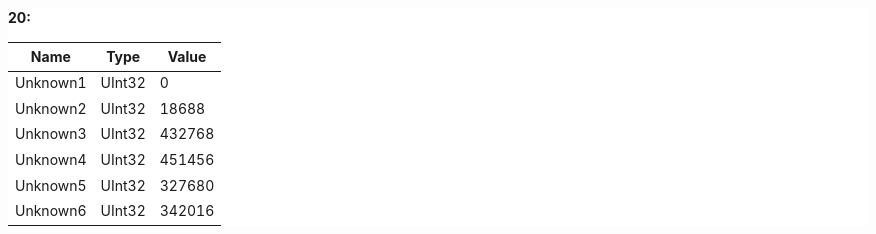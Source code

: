 
**20:**

Name	| Type	| Value
---	|---	|---	|
Unknown1	|UInt32	|0
Unknown2	|UInt32	|18688
Unknown3	|UInt32	|432768
Unknown4	|UInt32	|451456
Unknown5	|UInt32	|327680
Unknown6	|UInt32	|342016


